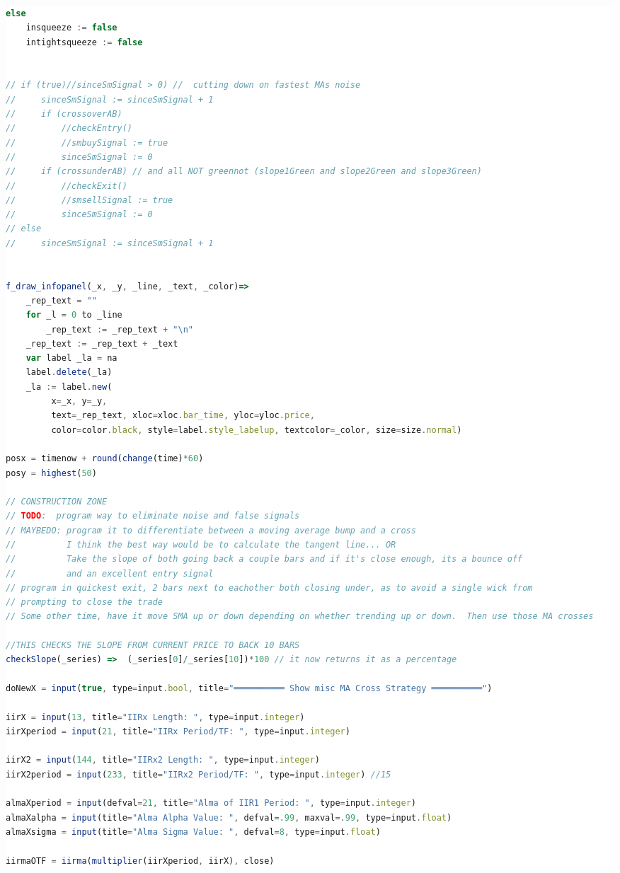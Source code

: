 ``` javascript
else
    insqueeze := false
    intightsqueeze := false


// if (true)//sinceSmSignal > 0) //  cutting down on fastest MAs noise
//     sinceSmSignal := sinceSmSignal + 1
//     if (crossoverAB)
//         //checkEntry()
//         //smbuySignal := true
//         sinceSmSignal := 0
//     if (crossunderAB) // and all NOT greennot (slope1Green and slope2Green and slope3Green)
//         //checkExit()
//         //smsellSignal := true
//         sinceSmSignal := 0
// else
//     sinceSmSignal := sinceSmSignal + 1


f_draw_infopanel(_x, _y, _line, _text, _color)=>
    _rep_text = ""
    for _l = 0 to _line
        _rep_text := _rep_text + "\n"
    _rep_text := _rep_text + _text
    var label _la = na
    label.delete(_la)
    _la := label.new(
         x=_x, y=_y, 
         text=_rep_text, xloc=xloc.bar_time, yloc=yloc.price, 
         color=color.black, style=label.style_labelup, textcolor=_color, size=size.normal)

posx = timenow + round(change(time)*60)
posy = highest(50)

// CONSTRUCTION ZONE
// TODO:  program way to eliminate noise and false signals
// MAYBEDO: program it to differentiate between a moving average bump and a cross
//          I think the best way would be to calculate the tangent line... OR
//          Take the slope of both going back a couple bars and if it's close enough, its a bounce off
//          and an excellent entry signal
// program in quickest exit, 2 bars next to eachother both closing under, as to avoid a single wick from
// prompting to close the trade
// Some other time, have it move SMA up or down depending on whether trending up or down.  Then use those MA crosses

//THIS CHECKS THE SLOPE FROM CURRENT PRICE TO BACK 10 BARS
checkSlope(_series) =>  (_series[0]/_series[10])*100 // it now returns it as a percentage

doNewX = input(true, type=input.bool, title="══════════ Show misc MA Cross Strategy ══════════")

iirX = input(13, title="IIRx Length: ", type=input.integer)
iirXperiod = input(21, title="IIRx Period/TF: ", type=input.integer)

iirX2 = input(144, title="IIRx2 Length: ", type=input.integer)
iirX2period = input(233, title="IIRx2 Period/TF: ", type=input.integer) //15

almaXperiod = input(defval=21, title="Alma of IIR1 Period: ", type=input.integer)
almaXalpha = input(title="Alma Alpha Value: ", defval=.99, maxval=.99, type=input.float)
almaXsigma = input(title="Alma Sigma Value: ", defval=8, type=input.float)

iirmaOTF = iirma(multiplier(iirXperiod, iirX), close)
```